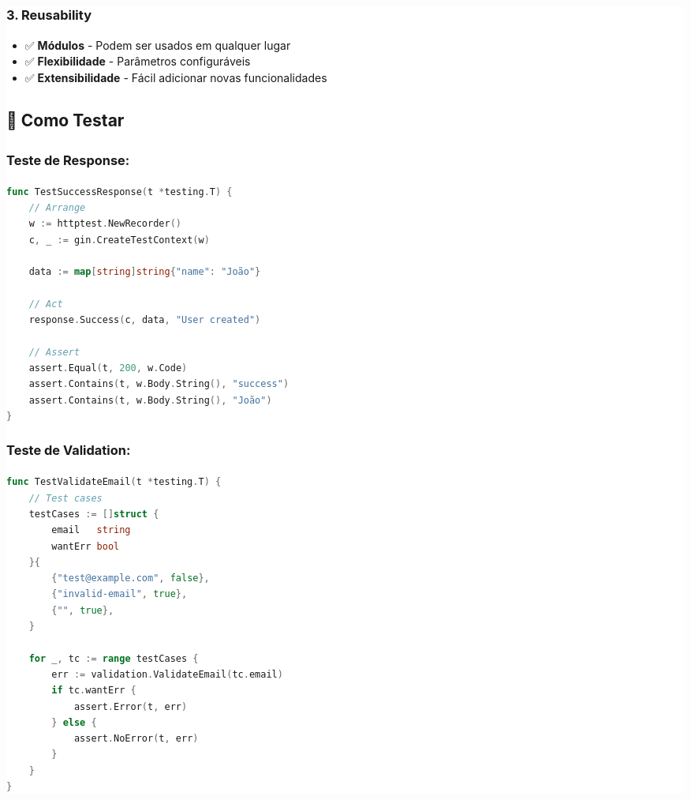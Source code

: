 ### **3. Reusability**
- ✅ **Módulos** - Podem ser usados em qualquer lugar
- ✅ **Flexibilidade** - Parâmetros configuráveis
- ✅ **Extensibilidade** - Fácil adicionar novas funcionalidades

## 🧪 Como Testar

### **Teste de Response:**
```go
func TestSuccessResponse(t *testing.T) {
    // Arrange
    w := httptest.NewRecorder()
    c, _ := gin.CreateTestContext(w)
    
    data := map[string]string{"name": "João"}
    
    // Act
    response.Success(c, data, "User created")
    
    // Assert
    assert.Equal(t, 200, w.Code)
    assert.Contains(t, w.Body.String(), "success")
    assert.Contains(t, w.Body.String(), "João")
}
```

### **Teste de Validation:**
```go
func TestValidateEmail(t *testing.T) {
    // Test cases
    testCases := []struct {
        email   string
        wantErr bool
    }{
        {"test@example.com", false},
        {"invalid-email", true},
        {"", true},
    }
    
    for _, tc := range testCases {
        err := validation.ValidateEmail(tc.email)
        if tc.wantErr {
            assert.Error(t, err)
        } else {
            assert.NoError(t, err)
        }
    }
}
```
